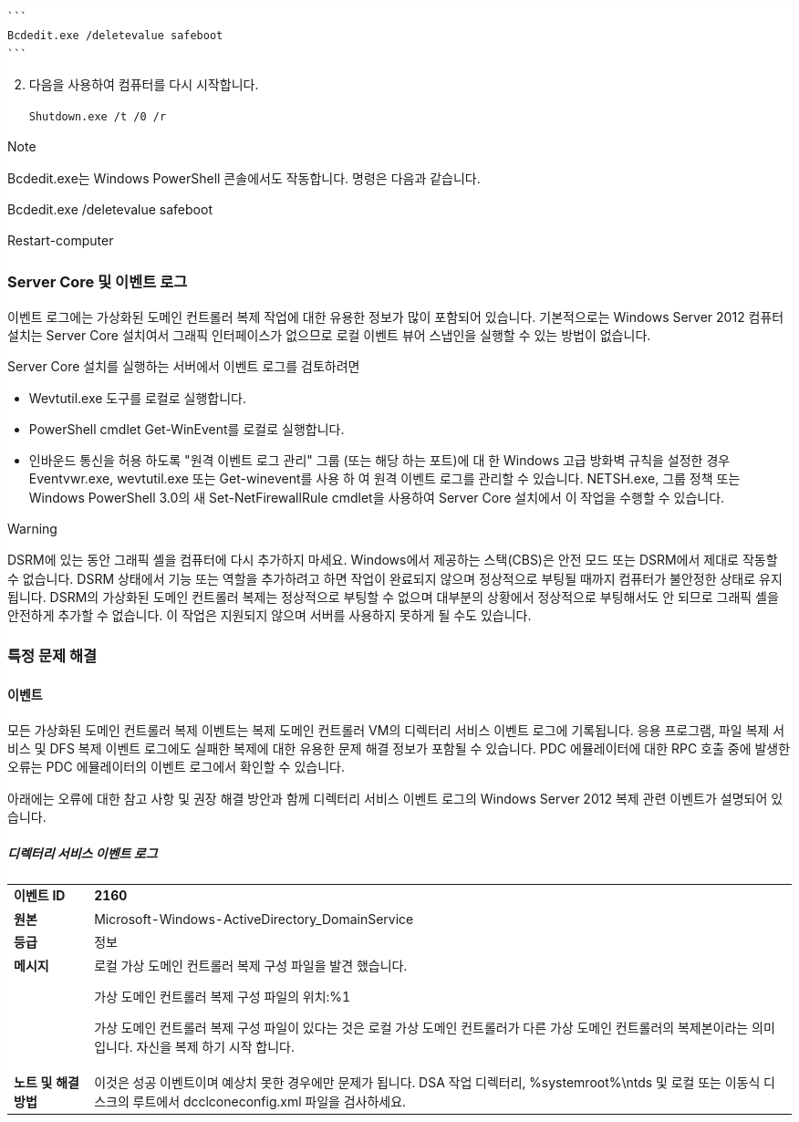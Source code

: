     ```  
    Bcdedit.exe /deletevalue safeboot  
    ```  

2.  다음을 사용하여 컴퓨터를 다시 시작합니다.  

    ```  
    Shutdown.exe /t /0 /r  
    ```  

> [!NOTE]  
> Bcdedit.exe는 Windows PowerShell 콘솔에서도 작동합니다. 명령은 다음과 같습니다.  
>   
> Bcdedit.exe /deletevalue safeboot  
>   
> Restart-computer  

### <a name="server-core-and-the-event-log"></a><a name="BKMK_ServerCoreEvents"></a>Server Core 및 이벤트 로그  
이벤트 로그에는 가상화된 도메인 컨트롤러 복제 작업에 대한 유용한 정보가 많이 포함되어 있습니다. 기본적으로는 Windows Server 2012 컴퓨터 설치는 Server Core 설치여서 그래픽 인터페이스가 없으므로 로컬 이벤트 뷰어 스냅인을 실행할 수 있는 방법이 없습니다.  

Server Core 설치를 실행하는 서버에서 이벤트 로그를 검토하려면  

-   Wevtutil.exe 도구를 로컬로 실행합니다.  

-   PowerShell cmdlet Get-WinEvent를 로컬로 실행합니다.  

-   인바운드 통신을 허용 하도록 "원격 이벤트 로그 관리" 그룹 (또는 해당 하는 포트)에 대 한 Windows 고급 방화벽 규칙을 설정한 경우 Eventvwr.exe, wevtutil.exe 또는 Get-winevent를 사용 하 여 원격 이벤트 로그를 관리할 수 있습니다. NETSH.exe, 그룹 정책 또는 Windows PowerShell 3.0의 새 Set-NetFirewallRule cmdlet을 사용하여 Server Core 설치에서 이 작업을 수행할 수 있습니다.  

> [!WARNING]  
> DSRM에 있는 동안 그래픽 셸을 컴퓨터에 다시 추가하지 마세요. Windows에서 제공하는 스택(CBS)은 안전 모드 또는 DSRM에서 제대로 작동할 수 없습니다. DSRM 상태에서 기능 또는 역할을 추가하려고 하면 작업이 완료되지 않으며 정상적으로 부팅될 때까지 컴퓨터가 불안정한 상태로 유지됩니다. DSRM의 가상화된 도메인 컨트롤러 복제는 정상적으로 부팅할 수 없으며 대부분의 상황에서 정상적으로 부팅해서도 안 되므로 그래픽 셸을 안전하게 추가할 수 없습니다. 이 작업은 지원되지 않으며 서버를 사용하지 못하게 될 수도 있습니다.  

### <a name="troubleshooting-specific-problems"></a><a name="BKMK_SpecificProblems"></a>특정 문제 해결  

#### <a name="events"></a>이벤트  
모든 가상화된 도메인 컨트롤러 복제 이벤트는 복제 도메인 컨트롤러 VM의 디렉터리 서비스 이벤트 로그에 기록됩니다. 응용 프로그램, 파일 복제 서비스 및 DFS 복제 이벤트 로그에도 실패한 복제에 대한 유용한 문제 해결 정보가 포함될 수 있습니다. PDC 에뮬레이터에 대한 RPC 호출 중에 발생한 오류는 PDC 에뮬레이터의 이벤트 로그에서 확인할 수 있습니다.  

아래에는 오류에 대한 참고 사항 및 권장 해결 방안과 함께 디렉터리 서비스 이벤트 로그의 Windows Server 2012 복제 관련 이벤트가 설명되어 있습니다.  

##### <a name="directory-services-event-log"></a>디렉터리 서비스 이벤트 로그  

|                          |                                                                                                                                                                                                                                                                                                                                                                                                                            |
|--------------------------|----------------------------------------------------------------------------------------------------------------------------------------------------------------------------------------------------------------------------------------------------------------------------------------------------------------------------------------------------------------------------------------------------------------------------|
|       **이벤트 ID**       |                                                                                                                                                                                                          **2160**                                                                                                                                                                                                          |
|        **원본**        |                                                                                                                                                                                      Microsoft-Windows-ActiveDirectory_DomainService                                                                                                                                                                                       |
|       **등급**       |                                                                                                                                                                                                       정보                                                                                                                                                                                                        |
|       **메시지**        | 로컬 *<COMPUTERNAME>* 가상 도메인 컨트롤러 복제 구성 파일을 발견 했습니다.<p>가상 도메인 컨트롤러 복제 구성 파일의 위치:%1<p>가상 도메인 컨트롤러 복제 구성 파일이 있다는 것은 로컬 가상 도메인 컨트롤러가 다른 가상 도메인 컨트롤러의 복제본이라는 의미입니다. *<COMPUTERNAME>*  자신을 복제 하기 시작 합니다. |
| **노트 및 해결 방법** |                                                                                                                  이것은 성공 이벤트이며 예상치 못한 경우에만 문제가 됩니다. DSA 작업 디렉터리, %systemroot%\ntds 및 로컬 또는 이동식 디스크의 루트에서 dcclconeconfig.xml 파일을 검사하세요.                                                                                                                  |

